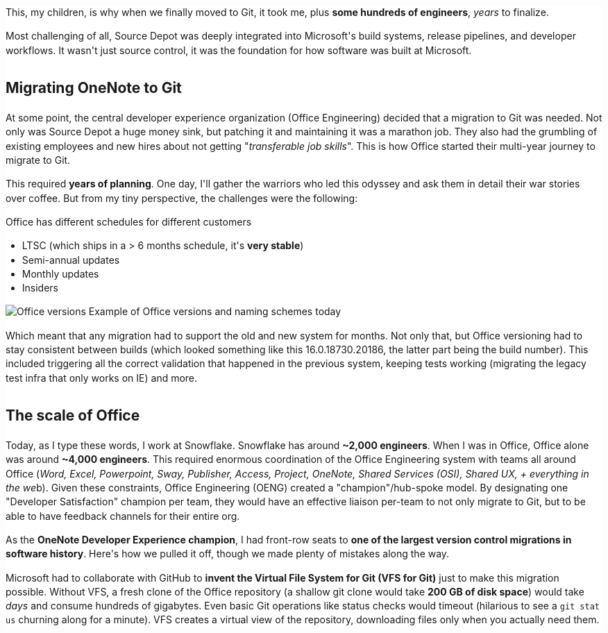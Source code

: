 This, my children, is why when we finally moved to Git, it took me, plus **some hundreds of engineers**, *years* to finalize. 

Most challenging of all, Source Depot was deeply integrated into Microsoft's build systems, release pipelines, and developer workflows. It wasn't just source control, it was the foundation for how software was built at Microsoft.

## Migrating OneNote to Git

At some point, the central developer experience organization (Office Engineering) decided that a migration to Git was needed. Not only was Source Depot a huge money sink, but patching it and maintaining it was a marathon job. They also had the grumbling of existing employees and new hires about not getting "*transferable job skills*". This is how Office started their multi-year journey to migrate to Git.

This required **years of planning**. One day, I'll gather the warriors who led this odyssey and ask them in detail their war stories over coffee. But from my tiny perspective, the challenges were the following:

Office has different schedules for different customers
- LTSC (which ships in a > 6 months schedule, it's **very stable**)
- Semi-annual updates
- Monthly updates
- Insiders

![Office versions](/images/blog/career/office-ver.png)
Example of Office versions and naming schemes today


Which meant that any migration had to support the old and new system for months. Not only that, but Office versioning had to stay consistent between builds (which looked something like this 16.0.18730.20186, the latter part being the build number). This included triggering all the correct validation that happened in the previous system, keeping tests working (migrating the legacy test infra that only works on IE) and more.

## The scale of Office

Today, as I type these words, I work at Snowflake. Snowflake has around **~2,000 engineers**. When I was in Office, Office alone was around **~4,000 engineers**. This required enormous coordination of the Office Engineering system with teams all around Office (*Word, Excel, Powerpoint, Sway, Publisher, Access, Project, OneNote, Shared Services (OSI), Shared UX, + everything in the we*b). Given these constraints, Office Engineering (OENG) created a "champion"/hub-spoke model. By designating one "Developer Satisfaction" champion per team, they would have an effective liaison per-team to not only migrate to Git, but to be able to have feedback channels for their entire org. 

As the **OneNote Developer Experience champion**, I had front-row seats to **one of the largest version control migrations in software history**. Here's how we pulled it off, though we made plenty of mistakes along the way.

Microsoft had to collaborate with GitHub to **invent the Virtual File System for Git (VFS for Git)** just to make this migration possible. Without VFS, a fresh clone of the Office repository (a shallow git clone would take **200 GB of disk space**) would take *days* and consume hundreds of gigabytes. Even basic Git operations like status checks would timeout (hilarious to see a `git status` churning along for a minute). VFS creates a virtual view of the repository, downloading files only when you actually need them. 
